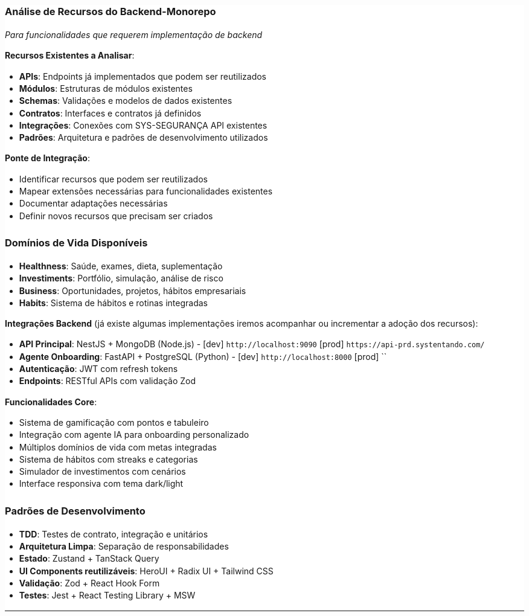 ### Análise de Recursos do Backend-Monorepo

_Para funcionalidades que requerem implementação de backend_

**Recursos Existentes a Analisar**:

- **APIs**: Endpoints já implementados que podem ser reutilizados
- **Módulos**: Estruturas de módulos existentes
- **Schemas**: Validações e modelos de dados existentes
- **Contratos**: Interfaces e contratos já definidos
- **Integrações**: Conexões com SYS-SEGURANÇA API existentes
- **Padrões**: Arquitetura e padrões de desenvolvimento utilizados

**Ponte de Integração**:

- Identificar recursos que podem ser reutilizados
- Mapear extensões necessárias para funcionalidades existentes
- Documentar adaptações necessárias
- Definir novos recursos que precisam ser criados

### Domínios de Vida Disponíveis

- **Healthness**: Saúde, exames, dieta, suplementação
- **Investiments**: Portfólio, simulação, análise de risco
- **Business**: Oportunidades, projetos, hábitos empresariais
- **Habits**: Sistema de hábitos e rotinas integradas

**Integrações Backend** (já existe algumas implementações iremos acompanhar ou
incrementar a adoção dos recursos):

- **API Principal**: NestJS + MongoDB (Node.js) - [dev] `http://localhost:9090`
  [prod] `https://api-prd.systentando.com/`
- **Agente Onboarding**: FastAPI + PostgreSQL (Python) - [dev]
  `http://localhost:8000` [prod] ``
- **Autenticação**: JWT com refresh tokens
- **Endpoints**: RESTful APIs com validação Zod

**Funcionalidades Core**:

- Sistema de gamificação com pontos e tabuleiro
- Integração com agente IA para onboarding personalizado
- Múltiplos domínios de vida com metas integradas
- Sistema de hábitos com streaks e categorias
- Simulador de investimentos com cenários
- Interface responsiva com tema dark/light

### Padrões de Desenvolvimento

- **TDD**: Testes de contrato, integração e unitários
- **Arquitetura Limpa**: Separação de responsabilidades
- **Estado**: Zustand + TanStack Query
- **UI Components reutilizáveis**: HeroUI + Radix UI + Tailwind CSS
- **Validação**: Zod + React Hook Form
- **Testes**: Jest + React Testing Library + MSW

---